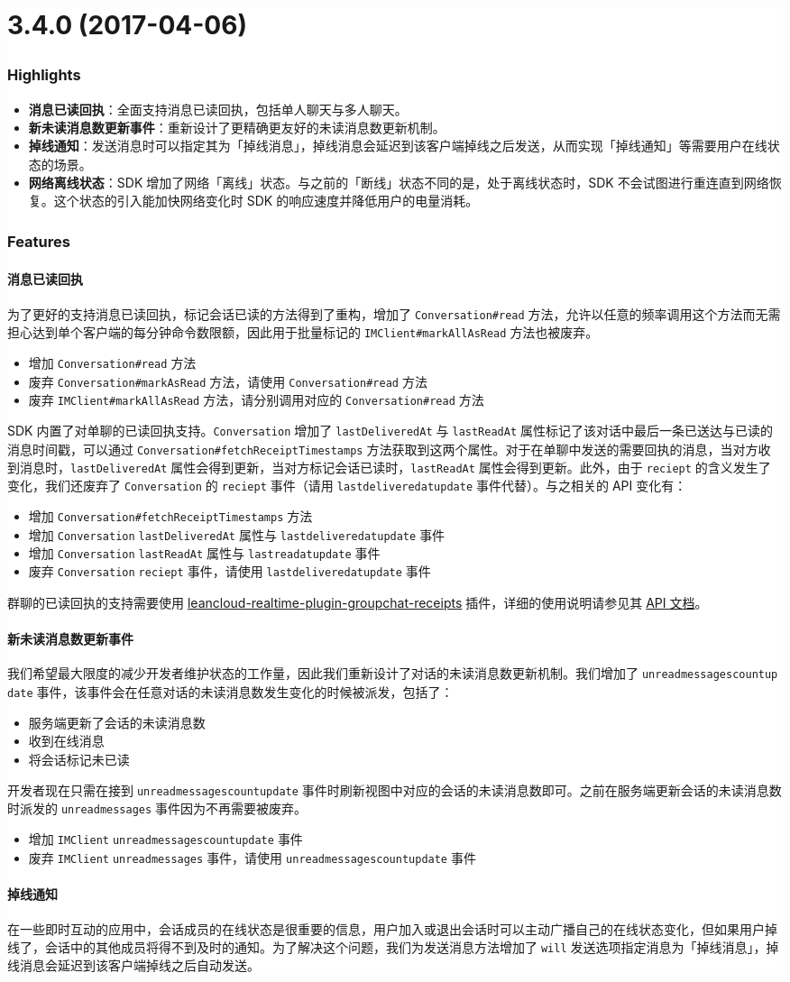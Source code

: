 <a name="3.4.0"></a>
# 3.4.0 (2017-04-06)


### Highlights

- **消息已读回执**：全面支持消息已读回执，包括单人聊天与多人聊天。
- **新未读消息数更新事件**：重新设计了更精确更友好的未读消息数更新机制。
- **掉线通知**：发送消息时可以指定其为「掉线消息」，掉线消息会延迟到该客户端掉线之后发送，从而实现「掉线通知」等需要用户在线状态的场景。
- **网络离线状态**：SDK 增加了网络「离线」状态。与之前的「断线」状态不同的是，处于离线状态时，SDK 不会试图进行重连直到网络恢复。这个状态的引入能加快网络变化时 SDK 的响应速度并降低用户的电量消耗。

### Features

#### 消息已读回执

为了更好的支持消息已读回执，标记会话已读的方法得到了重构，增加了 `Conversation#read` 方法，允许以任意的频率调用这个方法而无需担心达到单个客户端的每分钟命令数限额，因此用于批量标记的 `IMClient#markAllAsRead` 方法也被废弃。

- 增加 `Conversation#read` 方法
- 废弃 `Conversation#markAsRead` 方法，请使用 `Conversation#read` 方法
- 废弃 `IMClient#markAllAsRead` 方法，请分别调用对应的 `Conversation#read` 方法

SDK 内置了对单聊的已读回执支持。`Conversation` 增加了 `lastDeliveredAt` 与 `lastReadAt` 属性标记了该对话中最后一条已送达与已读的消息时间戳，可以通过 `Conversation#fetchReceiptTimestamps` 方法获取到这两个属性。对于在单聊中发送的需要回执的消息，当对方收到消息时，`lastDeliveredAt` 属性会得到更新，当对方标记会话已读时，`lastReadAt` 属性会得到更新。此外，由于 `reciept` 的含义发生了变化，我们还废弃了 `Conversation` 的 `reciept` 事件（请用 `lastdeliveredatupdate` 事件代替）。与之相关的 API 变化有：

- 增加 `Conversation#fetchReceiptTimestamps` 方法
- 增加 `Conversation` `lastDeliveredAt` 属性与 `lastdeliveredatupdate` 事件
- 增加 `Conversation` `lastReadAt` 属性与 `lastreadatupdate` 事件
- 废弃 `Conversation` `reciept` 事件，请使用 `lastdeliveredatupdate` 事件

群聊的已读回执的支持需要使用 [leancloud-realtime-plugin-groupchat-receipts](https://www.npmjs.com/package/leancloud-realtime-plugin-groupchat-receipts) 插件，详细的使用说明请参见其 [API 文档](https://url.leanapp.cn/groupchat-receipts-apidocs)。

#### 新未读消息数更新事件

我们希望最大限度的减少开发者维护状态的工作量，因此我们重新设计了对话的未读消息数更新机制。我们增加了 `unreadmessagescountupdate` 事件，该事件会在任意对话的未读消息数发生变化的时候被派发，包括了：

- 服务端更新了会话的未读消息数
- 收到在线消息
- 将会话标记未已读

开发者现在只需在接到 `unreadmessagescountupdate` 事件时刷新视图中对应的会话的未读消息数即可。之前在服务端更新会话的未读消息数时派发的 `unreadmessages` 事件因为不再需要被废弃。

- 增加 `IMClient` `unreadmessagescountupdate` 事件
- 废弃 `IMClient` `unreadmessages` 事件，请使用 `unreadmessagescountupdate` 事件

#### 掉线通知

在一些即时互动的应用中，会话成员的在线状态是很重要的信息，用户加入或退出会话时可以主动广播自己的在线状态变化，但如果用户掉线了，会话中的其他成员将得不到及时的通知。为了解决这个问题，我们为发送消息方法增加了 `will` 发送选项指定消息为「掉线消息」，掉线消息会延迟到该客户端掉线之后自动发送。
